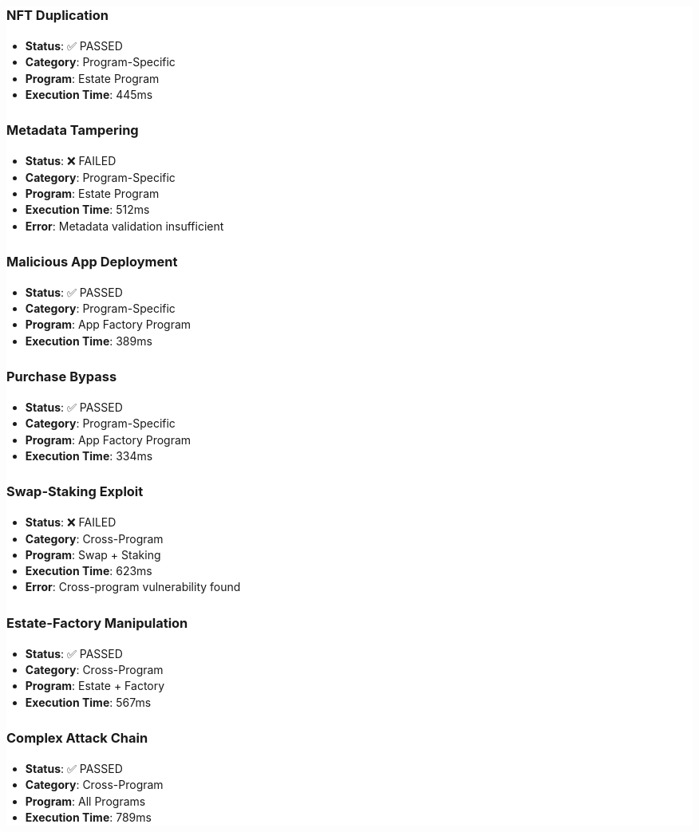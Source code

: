 

### NFT Duplication
- **Status**: ✅ PASSED
- **Category**: Program-Specific
- **Program**: Estate Program
- **Execution Time**: 445ms



### Metadata Tampering
- **Status**: ❌ FAILED
- **Category**: Program-Specific
- **Program**: Estate Program
- **Execution Time**: 512ms
- **Error**: Metadata validation insufficient


### Malicious App Deployment
- **Status**: ✅ PASSED
- **Category**: Program-Specific
- **Program**: App Factory Program
- **Execution Time**: 389ms



### Purchase Bypass
- **Status**: ✅ PASSED
- **Category**: Program-Specific
- **Program**: App Factory Program
- **Execution Time**: 334ms



### Swap-Staking Exploit
- **Status**: ❌ FAILED
- **Category**: Cross-Program
- **Program**: Swap + Staking
- **Execution Time**: 623ms
- **Error**: Cross-program vulnerability found


### Estate-Factory Manipulation
- **Status**: ✅ PASSED
- **Category**: Cross-Program
- **Program**: Estate + Factory
- **Execution Time**: 567ms



### Complex Attack Chain
- **Status**: ✅ PASSED
- **Category**: Cross-Program
- **Program**: All Programs
- **Execution Time**: 789ms
